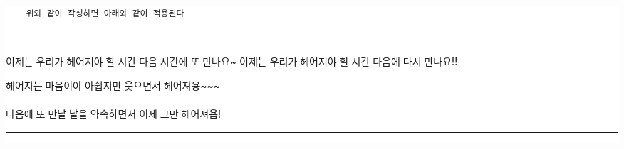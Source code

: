         위와 같이 작성하면 아래와 같이 적용된다

<br>

이제는 우리가 헤어져야 할 시간 
다음 시간에 또 만나요~ 
이제는 우리가 헤어져야 할 시간 
다음에 다시 만나요!!         

헤어지는 마음이야 아쉽지만 웃으면서 헤어져용~~~ <br><br>다음에 또 만날 날을 약속하면서 이제 그만 헤어져욥!

---
---